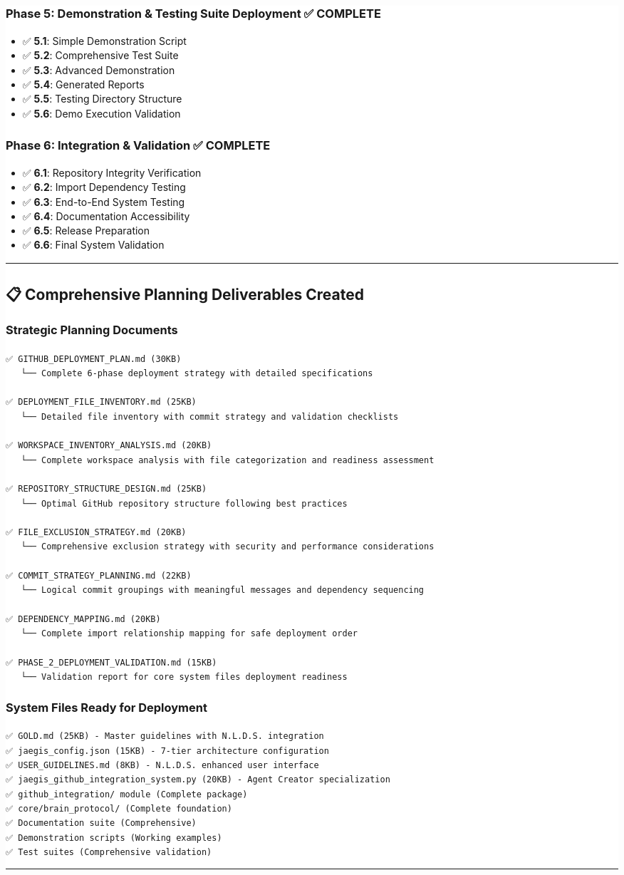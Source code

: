 ### **Phase 5: Demonstration & Testing Suite Deployment** ✅ COMPLETE
- ✅ **5.1**: Simple Demonstration Script
- ✅ **5.2**: Comprehensive Test Suite
- ✅ **5.3**: Advanced Demonstration
- ✅ **5.4**: Generated Reports
- ✅ **5.5**: Testing Directory Structure
- ✅ **5.6**: Demo Execution Validation

### **Phase 6: Integration & Validation** ✅ COMPLETE
- ✅ **6.1**: Repository Integrity Verification
- ✅ **6.2**: Import Dependency Testing
- ✅ **6.3**: End-to-End System Testing
- ✅ **6.4**: Documentation Accessibility
- ✅ **6.5**: Release Preparation
- ✅ **6.6**: Final System Validation

---

## 📋 **Comprehensive Planning Deliverables Created**

### **Strategic Planning Documents**
```
✅ GITHUB_DEPLOYMENT_PLAN.md (30KB)
   └── Complete 6-phase deployment strategy with detailed specifications

✅ DEPLOYMENT_FILE_INVENTORY.md (25KB)
   └── Detailed file inventory with commit strategy and validation checklists

✅ WORKSPACE_INVENTORY_ANALYSIS.md (20KB)
   └── Complete workspace analysis with file categorization and readiness assessment

✅ REPOSITORY_STRUCTURE_DESIGN.md (25KB)
   └── Optimal GitHub repository structure following best practices

✅ FILE_EXCLUSION_STRATEGY.md (20KB)
   └── Comprehensive exclusion strategy with security and performance considerations

✅ COMMIT_STRATEGY_PLANNING.md (22KB)
   └── Logical commit groupings with meaningful messages and dependency sequencing

✅ DEPENDENCY_MAPPING.md (20KB)
   └── Complete import relationship mapping for safe deployment order

✅ PHASE_2_DEPLOYMENT_VALIDATION.md (15KB)
   └── Validation report for core system files deployment readiness
```

### **System Files Ready for Deployment**
```
✅ GOLD.md (25KB) - Master guidelines with N.L.D.S. integration
✅ jaegis_config.json (15KB) - 7-tier architecture configuration
✅ USER_GUIDELINES.md (8KB) - N.L.D.S. enhanced user interface
✅ jaegis_github_integration_system.py (20KB) - Agent Creator specialization
✅ github_integration/ module (Complete package)
✅ core/brain_protocol/ (Complete foundation)
✅ Documentation suite (Comprehensive)
✅ Demonstration scripts (Working examples)
✅ Test suites (Comprehensive validation)
```

---
